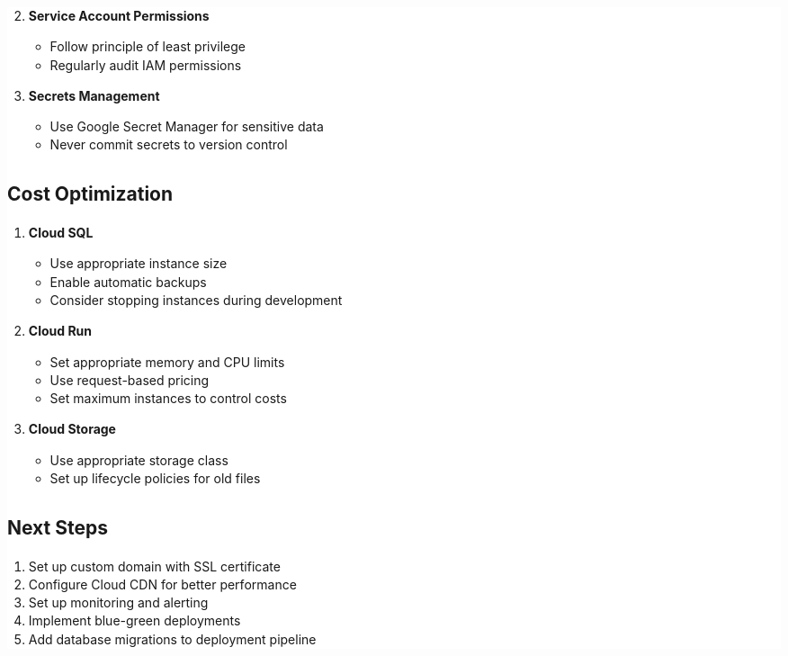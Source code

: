 2. **Service Account Permissions**

   - Follow principle of least privilege
   - Regularly audit IAM permissions

3. **Secrets Management**
   - Use Google Secret Manager for sensitive data
   - Never commit secrets to version control

## Cost Optimization

1. **Cloud SQL**

   - Use appropriate instance size
   - Enable automatic backups
   - Consider stopping instances during development

2. **Cloud Run**

   - Set appropriate memory and CPU limits
   - Use request-based pricing
   - Set maximum instances to control costs

3. **Cloud Storage**
   - Use appropriate storage class
   - Set up lifecycle policies for old files

## Next Steps

1. Set up custom domain with SSL certificate
2. Configure Cloud CDN for better performance
3. Set up monitoring and alerting
4. Implement blue-green deployments
5. Add database migrations to deployment pipeline
